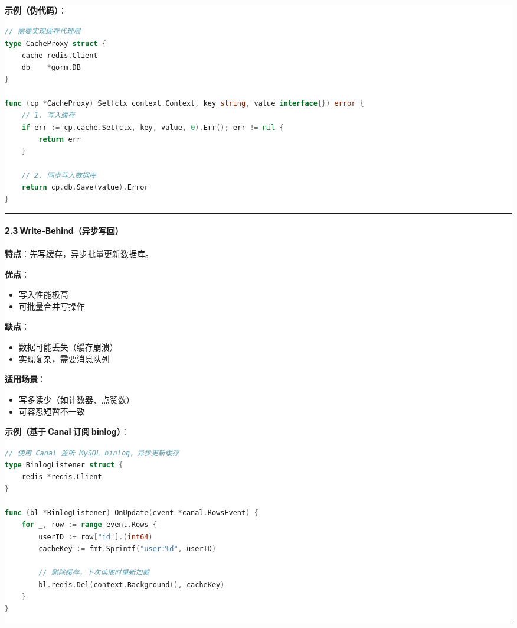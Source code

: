 **示例（伪代码）**：
```go
// 需要实现缓存代理层
type CacheProxy struct {
    cache redis.Client
    db    *gorm.DB
}

func (cp *CacheProxy) Set(ctx context.Context, key string, value interface{}) error {
    // 1. 写入缓存
    if err := cp.cache.Set(ctx, key, value, 0).Err(); err != nil {
        return err
    }

    // 2. 同步写入数据库
    return cp.db.Save(value).Error
}
```

---

#### 2.3 Write-Behind（异步写回）

**特点**：先写缓存，异步批量更新数据库。

**优点**：
- 写入性能极高
- 可批量合并写操作

**缺点**：
- 数据可能丢失（缓存崩溃）
- 实现复杂，需要消息队列

**适用场景**：
- 写多读少（如计数器、点赞数）
- 可容忍短暂不一致

**示例（基于 Canal 订阅 binlog）**：
```go
// 使用 Canal 监听 MySQL binlog，异步更新缓存
type BinlogListener struct {
    redis *redis.Client
}

func (bl *BinlogListener) OnUpdate(event *canal.RowsEvent) {
    for _, row := range event.Rows {
        userID := row["id"].(int64)
        cacheKey := fmt.Sprintf("user:%d", userID)

        // 删除缓存，下次读取时重新加载
        bl.redis.Del(context.Background(), cacheKey)
    }
}
```

---